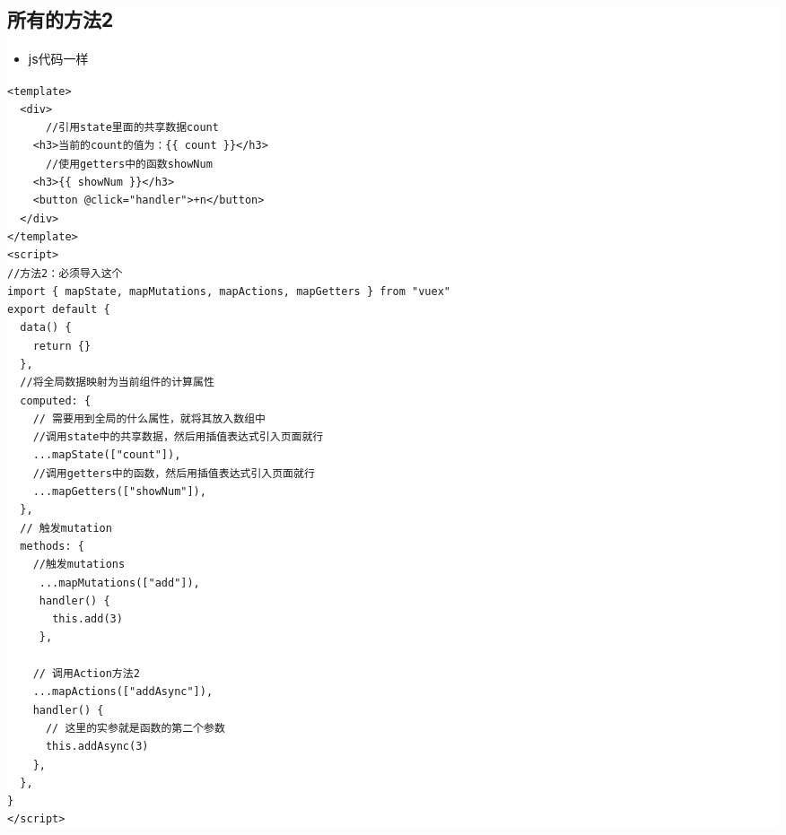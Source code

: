   



##  所有的方法2

* js代码一样

```vue
<template>
  <div>
      //引用state里面的共享数据count
	<h3>当前的count的值为：{{ count }}</h3>
      //使用getters中的函数showNum
    <h3>{{ showNum }}</h3>
    <button @click="handler">+n</button>
  </div>
</template>
<script>
//方法2：必须导入这个
import { mapState, mapMutations, mapActions, mapGetters } from "vuex"
export default {
  data() {
    return {}
  },
  //将全局数据映射为当前组件的计算属性
  computed: {
    // 需要用到全局的什么属性，就将其放入数组中
    //调用state中的共享数据，然后用插值表达式引入页面就行
    ...mapState(["count"]),
    //调用getters中的函数，然后用插值表达式引入页面就行
    ...mapGetters(["showNum"]),
  },
  // 触发mutation
  methods: {
    //触发mutations
     ...mapMutations(["add"]),
     handler() {
       this.add(3)
     },

    // 调用Action方法2
    ...mapActions(["addAsync"]),
    handler() {
      // 这里的实参就是函数的第二个参数
      this.addAsync(3)
    },
  },
}
</script>

```

